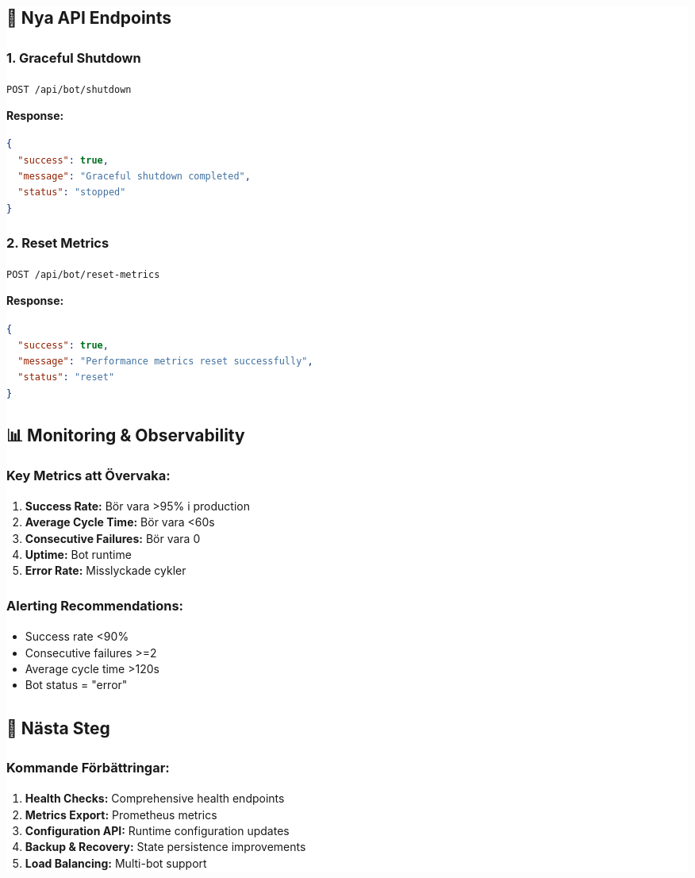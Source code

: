 ## 🚀 **Nya API Endpoints**

### **1. Graceful Shutdown**
```http
POST /api/bot/shutdown
```

**Response:**
```json
{
  "success": true,
  "message": "Graceful shutdown completed",
  "status": "stopped"
}
```

### **2. Reset Metrics**
```http
POST /api/bot/reset-metrics
```

**Response:**
```json
{
  "success": true,
  "message": "Performance metrics reset successfully",
  "status": "reset"
}
```

## 📊 **Monitoring & Observability**

### **Key Metrics att Övervaka:**
1. **Success Rate:** Bör vara >95% i production
2. **Average Cycle Time:** Bör vara <60s
3. **Consecutive Failures:** Bör vara 0
4. **Uptime:** Bot runtime
5. **Error Rate:** Misslyckade cykler

### **Alerting Recommendations:**
- Success rate <90%
- Consecutive failures >=2
- Average cycle time >120s
- Bot status = "error"

## 🔄 **Nästa Steg**

### **Kommande Förbättringar:**
1. **Health Checks:** Comprehensive health endpoints
2. **Metrics Export:** Prometheus metrics
3. **Configuration API:** Runtime configuration updates
4. **Backup & Recovery:** State persistence improvements
5. **Load Balancing:** Multi-bot support
